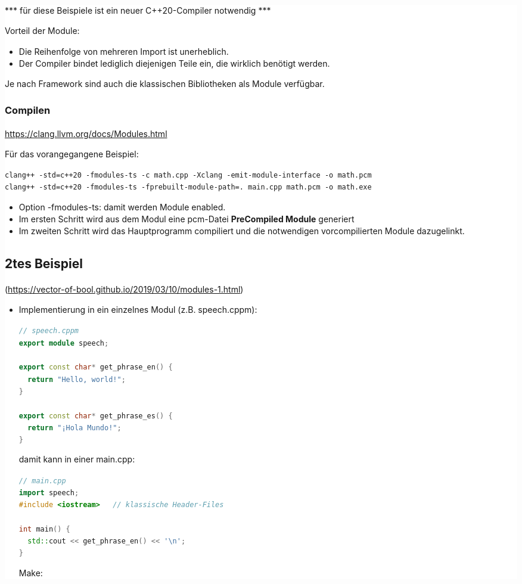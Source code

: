 *** für diese Beispiele ist ein neuer C++20-Compiler notwendig ***

Vorteil der Module:

- Die Reihenfolge von mehreren Import ist unerheblich.
- Der Compiler bindet lediglich diejenigen Teile ein, die wirklich benötigt werden.

Je nach Framework sind auch die klassischen Bibliotheken als Module verfügbar.

### Compilen

https://clang.llvm.org/docs/Modules.html

Für das vorangegangene Beispiel:

```
clang++ -std=c++20 -fmodules-ts -c math.cpp -Xclang -emit-module-interface -o math.pcm
clang++ -std=c++20 -fmodules-ts -fprebuilt-module-path=. main.cpp math.pcm -o math.exe
```

- Option -fmodules-ts: damit werden Module enabled.
- Im ersten Schritt wird aus dem Modul eine pcm-Datei **PreCompiled Module** generiert
- Im zweiten Schritt wird das Hauptprogramm compiliert und die notwendigen vorcompilierten Module dazugelinkt.

## 2tes Beispiel

(https://vector-of-bool.github.io/2019/03/10/modules-1.html)

* Implementierung in ein einzelnes Modul (z.B. speech.cppm):

  ```c++
  // speech.cppm
  export module speech;
  
  export const char* get_phrase_en() {
    return "Hello, world!";
  }
  
  export const char* get_phrase_es() {
    return "¡Hola Mundo!";
  }
  ```

  damit kann in einer main.cpp:

  ```c++
  // main.cpp
  import speech;
  #include <iostream>	// klassische Header-Files
  
  int main() {
    std::cout << get_phrase_en() << '\n';
  }
  ```

  Make:
